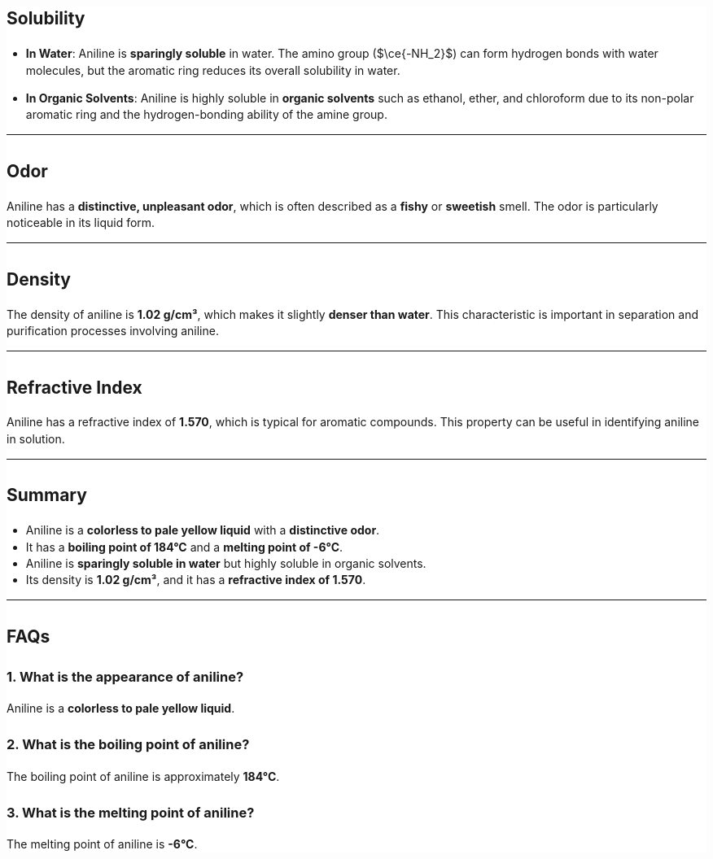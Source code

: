 ## **Solubility**

- **In Water**: Aniline is **sparingly soluble** in water. The amino group ($\ce{-NH_2}$) can form hydrogen bonds with water molecules, but the aromatic ring reduces its overall solubility in water.
  
- **In Organic Solvents**: Aniline is highly soluble in **organic solvents** such as ethanol, ether, and chloroform due to its non-polar aromatic ring and the hydrogen-bonding ability of the amine group.

---

## **Odor**

Aniline has a **distinctive, unpleasant odor**, which is often described as a **fishy** or **sweetish** smell. The odor is particularly noticeable in its liquid form.

---

## **Density**

The density of aniline is **1.02 g/cm³**, which makes it slightly **denser than water**. This characteristic is important in separation and purification processes involving aniline.

---

## **Refractive Index**

Aniline has a refractive index of **1.570**, which is typical for aromatic compounds. This property can be useful in identifying aniline in solution.

---

## Summary

- Aniline is a **colorless to pale yellow liquid** with a **distinctive odor**.
- It has a **boiling point of 184°C** and a **melting point of -6°C**.
- Aniline is **sparingly soluble in water** but highly soluble in organic solvents.
- Its density is **1.02 g/cm³**, and it has a **refractive index of 1.570**.

---

## FAQs

### 1. What is the appearance of aniline?
Aniline is a **colorless to pale yellow liquid**.

### 2. What is the boiling point of aniline?
The boiling point of aniline is approximately **184°C**.

### 3. What is the melting point of aniline?
The melting point of aniline is **-6°C**.
